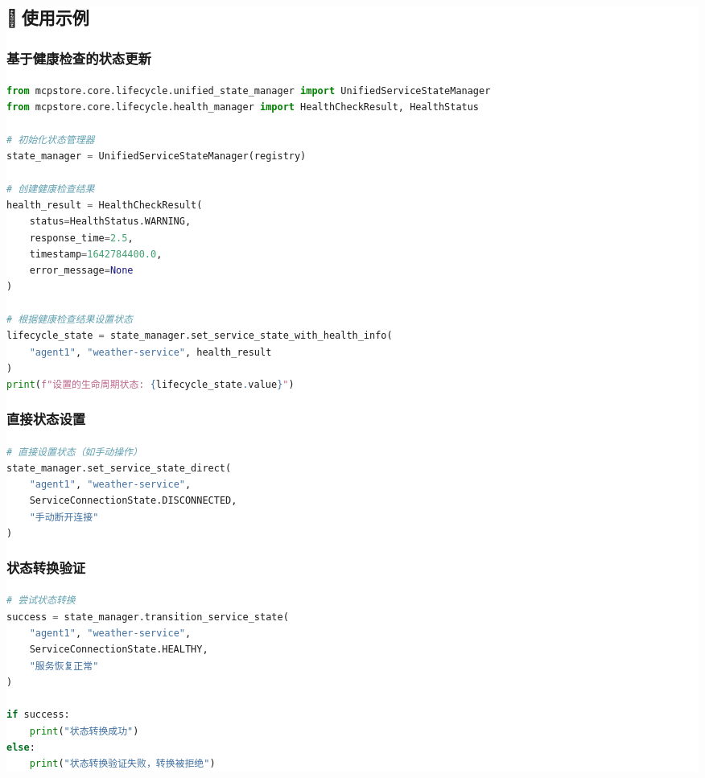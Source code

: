## 🚀 使用示例

### 基于健康检查的状态更新

```python
from mcpstore.core.lifecycle.unified_state_manager import UnifiedServiceStateManager
from mcpstore.core.lifecycle.health_manager import HealthCheckResult, HealthStatus

# 初始化状态管理器
state_manager = UnifiedServiceStateManager(registry)

# 创建健康检查结果
health_result = HealthCheckResult(
    status=HealthStatus.WARNING,
    response_time=2.5,
    timestamp=1642784400.0,
    error_message=None
)

# 根据健康检查结果设置状态
lifecycle_state = state_manager.set_service_state_with_health_info(
    "agent1", "weather-service", health_result
)
print(f"设置的生命周期状态: {lifecycle_state.value}")
```

### 直接状态设置

```python
# 直接设置状态（如手动操作）
state_manager.set_service_state_direct(
    "agent1", "weather-service", 
    ServiceConnectionState.DISCONNECTED,
    "手动断开连接"
)
```

### 状态转换验证

```python
# 尝试状态转换
success = state_manager.transition_service_state(
    "agent1", "weather-service",
    ServiceConnectionState.HEALTHY,
    "服务恢复正常"
)

if success:
    print("状态转换成功")
else:
    print("状态转换验证失败，转换被拒绝")
```
